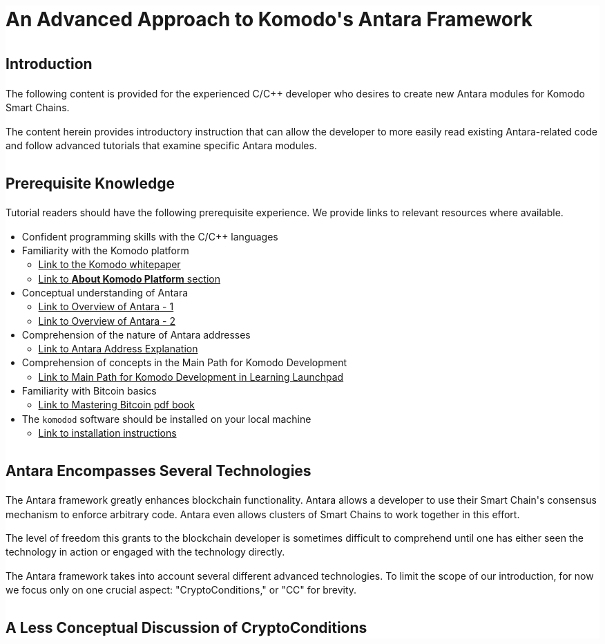 # An Advanced Approach to Komodo's Antara Framework

## Introduction

The following content is provided for the experienced C/C++ developer who desires to create new Antara modules for Komodo Smart Chains. 

The content herein provides introductory instruction that can allow the developer to more easily read existing Antara-related code and follow advanced tutorials that examine specific Antara modules.

## Prerequisite Knowledge

Tutorial readers should have the following prerequisite experience. We provide links to relevant resources where available.

- Confident programming skills with the C/C++ languages
- Familiarity with the Komodo platform
  - [Link to the Komodo whitepaper](https://komodoplatform.com/whitepaper)
  - [Link to <b>About Komodo Platform</b> section](../basic-docs/start-here/about-komodo-platform/about-komodo-platform.html)
- Conceptual understanding of Antara
  - [Link to Overview of Antara - 1](../basic-docs/fluidity/fluidity-tutorials/fluidity-overview.html#fluidity-overview)
  - [Link to Overview of Antara - 2](../basic-docs/fluidity/fluidity-tutorials/fluidity-conceptual-overview.html#introduction)
- Comprehension of the nature of Antara addresses
  - [Link to Antara Address Explanation]()
- Comprehension of concepts in the Main Path for Komodo Development
  - [Link to Main Path for Komodo Development in Learning Launchpad]()
- Familiarity with Bitcoin basics
  - [Link to Mastering Bitcoin pdf book]()
- The `komodod` software should be installed on your local machine
  - [Link to installation instructions](../basic-docs/smart-chains/smart-chain-setup/installing-from-source.html#linux)

## Antara Encompasses Several Technologies

The Antara framework greatly enhances blockchain functionality. Antara allows a developer to use their Smart Chain's consensus mechanism to enforce arbitrary code. Antara even allows clusters of Smart Chains to work together in this effort. 

The level of freedom this grants to the blockchain developer is sometimes difficult to comprehend until one has either seen the technology in action or engaged with the technology directly.

The Antara framework takes into account several different advanced technologies. To limit the scope of our introduction, for now we focus only on one crucial aspect: "CryptoConditions," or "CC" for brevity.

## A Less Conceptual Discussion of CryptoConditions 
